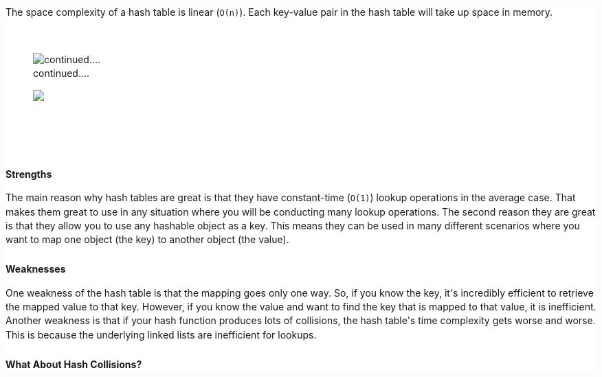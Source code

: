 <span class="text-4505230f--TextH400-3033861f--textContentFamily-49a318e1"><span data-key="e6eb719866ad48019c272dd32e62ad1f"><span data-offset-key="e6eb719866ad48019c272dd32e62ad1f:0">The space complexity of a hash table is linear (</span><span data-offset-key="e6eb719866ad48019c272dd32e62ad1f:1">`O(n)`</span><span data-offset-key="e6eb719866ad48019c272dd32e62ad1f:2">). Each key-value pair in the hash table will take up space in memory.</span></span></span>

<span class="text-4505230f--TextH400-3033861f--textContentFamily-49a318e1"><span data-key="6797a0434d144463b85992b419c103c1"><span data-offset-key="6797a0434d144463b85992b419c103c1:0"><span data-slate-zero-width="n">​</span></span></span></span>

<figure><img src="https://gblobscdn.gitbook.com/assets%2F-Mij72ebV4OjqJvBacMy%2Fsync%2Fcdafeb1aafea6cdeb603cce5f51353ba197e5c2a.png?alt=media" alt="continued...." class="image-52799b3c" /><figcaption><span class="text-4505230f--TextH400-3033861f--textContentFamily-49a318e1" style="max-width: 100%">continued....</span></figcaption></figure>

<figure><img src="https://gblobscdn.gitbook.com/assets%2F-Mij72ebV4OjqJvBacMy%2F-Mj4n3uYSXRMX_j2jcai%2F-Mj4nXQC87HCngl5W3w6%2Fimage.png?alt=media&amp;token=fef00cf4-d180-4aba-a804-5856e4f6fada" class="image-52799b3c" /></figure>

<span class="text-4505230f--TextH400-3033861f--textContentFamily-49a318e1"><span data-key="9a4eb2b378b64f92aee2cad43db25762"><span data-offset-key="9a4eb2b378b64f92aee2cad43db25762:0"><span data-slate-zero-width="n">​</span></span></span></span>

<span class="text-4505230f--TextH400-3033861f--textContentFamily-49a318e1"><span data-key="22914a65d30c407097d6118475d43995"><span data-offset-key="22914a65d30c407097d6118475d43995:0"><span data-slate-zero-width="n">​</span></span></span></span>

### 

<span class="text-4505230f--HeadingH400-686c0942--textContentFamily-49a318e1"><span data-key="0b6c8a8e2e9647308fccbd7799f9070f"><span data-offset-key="0b6c8a8e2e9647308fccbd7799f9070f:0">**Strengths**</span></span></span>

<span class="text-4505230f--TextH400-3033861f--textContentFamily-49a318e1"><span data-key="666d1b802c72450d9b5bc654a5a1bf1a"><span data-offset-key="666d1b802c72450d9b5bc654a5a1bf1a:0">The main reason why hash tables are great is that they have constant-time (</span><span data-offset-key="666d1b802c72450d9b5bc654a5a1bf1a:1">`O(1)`</span><span data-offset-key="666d1b802c72450d9b5bc654a5a1bf1a:2">) lookup operations in the average case. That makes them great to use in any situation where you will be conducting many lookup operations. The second reason they are great is that they allow you to use any hashable object as a key. This means they can be used in many different scenarios where you want to map one object (the key) to another object (the value).</span></span></span>

### 

<span class="text-4505230f--HeadingH400-686c0942--textContentFamily-49a318e1"><span data-key="6442d75f11c94abf9bf593210d2d0b33"><span data-offset-key="6442d75f11c94abf9bf593210d2d0b33:0">**Weaknesses**</span></span></span>

<span class="text-4505230f--TextH400-3033861f--textContentFamily-49a318e1"><span data-key="86abeabe52c141a48c27639e5c383c0e"><span data-offset-key="86abeabe52c141a48c27639e5c383c0e:0">One weakness of the hash table is that the mapping goes only one way. So, if you know the key, it's incredibly efficient to retrieve the mapped value to that key. However, if you know the value and want to find the key that is mapped to that value, it is inefficient. Another weakness is that if your hash function produces lots of collisions, the hash table's time complexity gets worse and worse. This is because the underlying linked lists are inefficient for lookups.</span></span></span>

### 

<span class="text-4505230f--HeadingH400-686c0942--textContentFamily-49a318e1"><span data-key="2ba59e0de62e4e2f9eb6a61cdab827ad"><span data-offset-key="2ba59e0de62e4e2f9eb6a61cdab827ad:0">**What About Hash Collisions?**</span></span></span>
